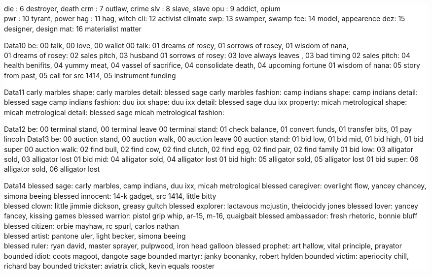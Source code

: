 die : 6 destroyer, death
crm : 7 outlaw, crime
slv : 8 slave, slave
opu : 9 addict, opium    
pwr : 10 tyrant, power
hag : 11 hag, witch 
cli: 12 activist climate
swp: 13 swamper, swamp
fce: 14 model, appearence 
dez: 15 designer, design 
mat: 16 materialist matter

Data10
be: 00 talk, 00 love, 00 wallet 
00 talk: 01 dreams of rosey, 01 sorrows of rosey, 01 wisdom of nana,  
01 dreams of rosey: 02 sales pitch, 03 husband 
01 sorrows of rosey: 03 love always leaves , 03 bad timing 
02 sales pitch: 04 health benifits, 04 yummy meat, 04 vassel of sacrifice, 04 consolidate death, 04 upcoming fortune
01 wisdom of nana: 05 story from past, 05 call for src 1414, 05 instrument funding

Data11
carly marbles shape:
carly marbles detail: blessed sage
carly marbles fashion:
camp indians shape:
camp indians detail: blessed sage
camp indians fashion:
duu ixx shape:
duu ixx detail: blessed sage
duu ixx property:
micah metrological shape:
micah metrological detail: blessed sage
micah metrological fashion:

Data12
be: 00 terminal stand, 00 terminal leave 
00 terminal stand: 01 check balance, 01 convert funds, 01 transfer bits, 01 pay lincoln 
Data13
be: 00 auction stand, 00 auction walk, 00 auction leave
00 auction stand: 01 bid low, 01 bid mid, 01 bid high, 01 bid super
00 auction walk: 02 find bull, 02 find cow, 02 find clutch, 02 find egg, 02 find pair, 02 find family 
01 bid low: 03 alligator sold, 03 alligator lost
01 bid mid: 04 alligator sold, 04 alligator lost
01 bid high: 05 alligator sold, 05 alligator lost
01 bid super: 06 alligator sold, 06 alligator lost  

Data14
blessed sage: carly marbles, camp indians, duu ixx, micah metrological
blessed caregiver: overlight flow, yancey chancey, simona beeing
blessed innocent: 14-k gadget, src 1414, little bitty   
blessed clown: little jimmie dickson, greasy gultch
blessed explorer: lactavous mcjustin, theidocidy jones
blessed lover: yancey fancey, kissing games
blessed warrior: pistol grip whip, ar-15, m-16, quaigbait
blessed ambassador: fresh rhetoric, bonnie bluff
blessed citizen: orbie mayhaw, rc spurl, carlos nathan  
blessed artist: pantone uler, light becker, simona beeing  
blessed ruler: ryan david, master sprayer, pulpwood, iron head galloon
blessed prophet: art hallow, vital principle, prayator
bounded idiot: coots magoot, dangote sage
bounded martyr: janky boonanky, robert hylden
bounded victim: aperiocity chill, richard bay
bounded trickster: aviatrix click, kevin equals rooster